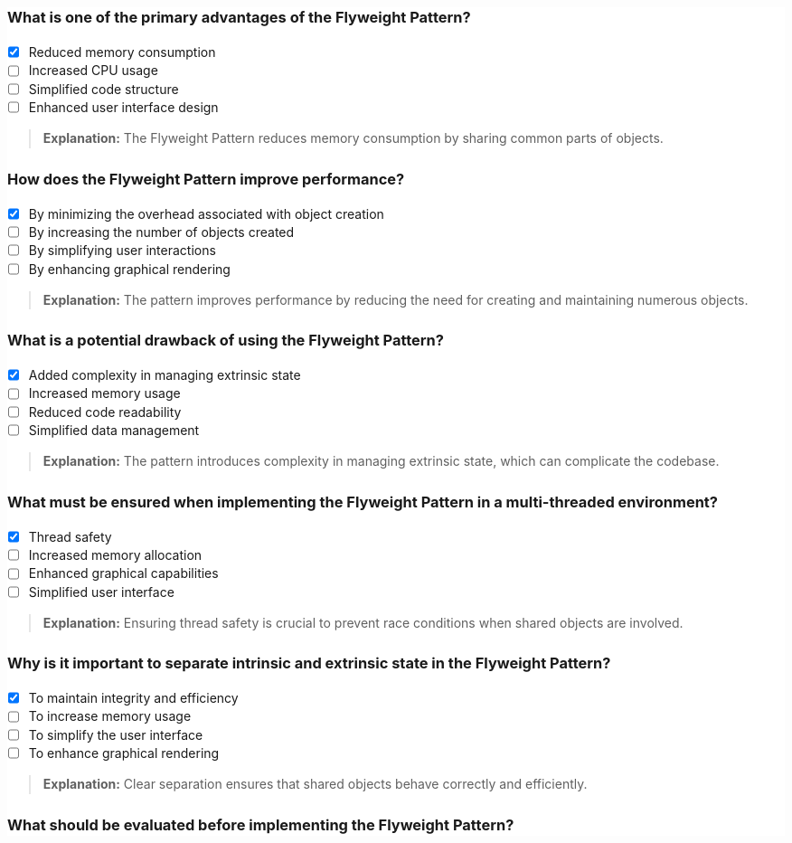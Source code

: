 ### What is one of the primary advantages of the Flyweight Pattern?

- [x] Reduced memory consumption
- [ ] Increased CPU usage
- [ ] Simplified code structure
- [ ] Enhanced user interface design

> **Explanation:** The Flyweight Pattern reduces memory consumption by sharing common parts of objects.

### How does the Flyweight Pattern improve performance?

- [x] By minimizing the overhead associated with object creation
- [ ] By increasing the number of objects created
- [ ] By simplifying user interactions
- [ ] By enhancing graphical rendering

> **Explanation:** The pattern improves performance by reducing the need for creating and maintaining numerous objects.

### What is a potential drawback of using the Flyweight Pattern?

- [x] Added complexity in managing extrinsic state
- [ ] Increased memory usage
- [ ] Reduced code readability
- [ ] Simplified data management

> **Explanation:** The pattern introduces complexity in managing extrinsic state, which can complicate the codebase.

### What must be ensured when implementing the Flyweight Pattern in a multi-threaded environment?

- [x] Thread safety
- [ ] Increased memory allocation
- [ ] Enhanced graphical capabilities
- [ ] Simplified user interface

> **Explanation:** Ensuring thread safety is crucial to prevent race conditions when shared objects are involved.

### Why is it important to separate intrinsic and extrinsic state in the Flyweight Pattern?

- [x] To maintain integrity and efficiency
- [ ] To increase memory usage
- [ ] To simplify the user interface
- [ ] To enhance graphical rendering

> **Explanation:** Clear separation ensures that shared objects behave correctly and efficiently.

### What should be evaluated before implementing the Flyweight Pattern?
